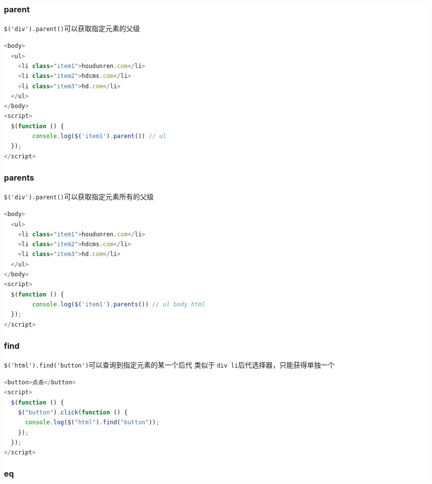 ### parent

`$('div').parent()`可以获取指定元素的父级

```javascript
<body>
  <ul>
    <li class="item1">houdunren.com</li>
    <li class="item2">hdcms.com</li>
    <li class="item3">hd.com</li>
  </ul>
</body>
<script>
  $(function () {
		console.log($('item1').parent()) // ul
  });
</script>
```

### parents

`$('div').parent()`可以获取指定元素所有的父级

```javascript
<body>
  <ul>
    <li class="item1">houdunren.com</li>
    <li class="item2">hdcms.com</li>
    <li class="item3">hd.com</li>
  </ul>
</body>
<script>
  $(function () {
		console.log($('item1').parents()) // ul body html
  });
</script>
```

### find

`$('html').find('button')`可以查询到指定元素的某一个后代 类似于 `div li`后代选择器，只能获得单独一个

```javascript
<button>点击</button>
<script>
  $(function () {
    $("button").click(function () {
      console.log($("html").find("button"));
    });
  });
</script>
```

### eq
